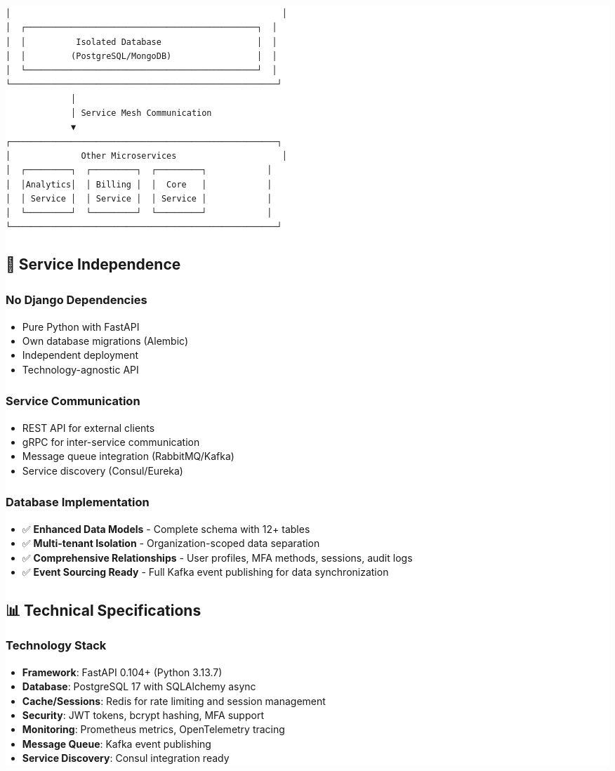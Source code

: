 ```
│                                                      │
│  ┌──────────────────────────────────────────────┐  │
│  │          Isolated Database                   │  │
│  │         (PostgreSQL/MongoDB)                 │  │
│  └──────────────────────────────────────────────┘  │
└─────────────────────────────────────────────────────┘
             │
             │ Service Mesh Communication
             ▼
┌─────────────────────────────────────────────────────┐
│              Other Microservices                     │
│  ┌─────────┐  ┌─────────┐  ┌─────────┐            │
│  │Analytics│  │ Billing │  │  Core   │            │
│  │ Service │  │ Service │  │ Service │            │
│  └─────────┘  └─────────┘  └─────────┘            │
└─────────────────────────────────────────────────────┘
```

## 🚀 Service Independence

### **No Django Dependencies**
- Pure Python with FastAPI
- Own database migrations (Alembic)
- Independent deployment
- Technology-agnostic API

### **Service Communication**
- REST API for external clients
- gRPC for inter-service communication
- Message queue integration (RabbitMQ/Kafka)
- Service discovery (Consul/Eureka)

### **Database Implementation**  
- ✅ **Enhanced Data Models** - Complete schema with 12+ tables
- ✅ **Multi-tenant Isolation** - Organization-scoped data separation
- ✅ **Comprehensive Relationships** - User profiles, MFA methods, sessions, audit logs
- ✅ **Event Sourcing Ready** - Full Kafka event publishing for data synchronization

## 📊 **Technical Specifications**

### **Technology Stack**
- **Framework**: FastAPI 0.104+ (Python 3.13.7)
- **Database**: PostgreSQL 17 with SQLAlchemy async
- **Cache/Sessions**: Redis for rate limiting and session management  
- **Security**: JWT tokens, bcrypt hashing, MFA support
- **Monitoring**: Prometheus metrics, OpenTelemetry tracing
- **Message Queue**: Kafka event publishing
- **Service Discovery**: Consul integration ready
